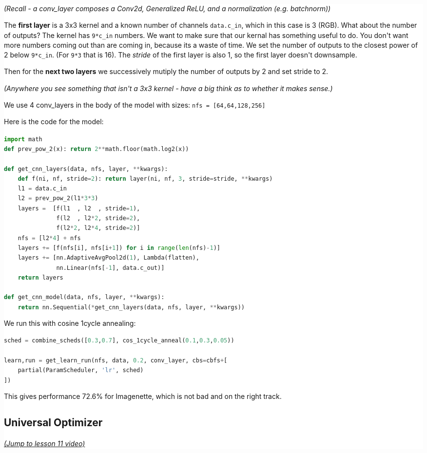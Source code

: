 *(Recall - a conv_layer composes a Conv2d, Generalized ReLU, and a normalization (e.g. batchnorm))*

The **first layer** is a 3x3 kernel and a known number of channels `data.c_in`, which in this case is 3 (RGB). What about the number of outputs? The kernel has `9*c_in` numbers. We want to make sure that our kernal has something useful to do. You don't want more numbers coming out than are coming in, because its a waste of time. We set the number of outputs to the closest power of 2 below `9*c_in`. (For `9*3` that is 16). The *stride* of the first layer is also 1, so the first layer doesn't downsample.

Then for the **next two layers** we successively mutiply the number of outputs by 2 and set stride to 2.

*(Anywhere you see something that isn't a 3x3 kernel - have a big think as to whether it makes sense.)* 

We use 4 conv_layers in the body of the model with sizes: `nfs = [64,64,128,256]`

Here is the code for the model:

```python
import math
def prev_pow_2(x): return 2**math.floor(math.log2(x))

def get_cnn_layers(data, nfs, layer, **kwargs):
    def f(ni, nf, stride=2): return layer(ni, nf, 3, stride=stride, **kwargs)
    l1 = data.c_in
    l2 = prev_pow_2(l1*3*3)
    layers =  [f(l1  , l2  , stride=1),
               f(l2  , l2*2, stride=2),
               f(l2*2, l2*4, stride=2)]
    nfs = [l2*4] + nfs
    layers += [f(nfs[i], nfs[i+1]) for i in range(len(nfs)-1)]
    layers += [nn.AdaptiveAvgPool2d(1), Lambda(flatten), 
               nn.Linear(nfs[-1], data.c_out)]
    return layers

def get_cnn_model(data, nfs, layer, **kwargs):
    return nn.Sequential(*get_cnn_layers(data, nfs, layer, **kwargs))
```

We run this with cosine 1cycle annealing:

```python
sched = combine_scheds([0.3,0.7], cos_1cycle_anneal(0.1,0.3,0.05))

learn,run = get_learn_run(nfs, data, 0.2, conv_layer, cbs=cbfs+[
    partial(ParamScheduler, 'lr', sched)
])
```

This gives performance 72.6% for Imagenette, which is not bad and on the right track.



## Universal Optimizer

*[(Jump to lesson 11 video)](https://course.fast.ai/videos/?lesson=11&t=4074)*
